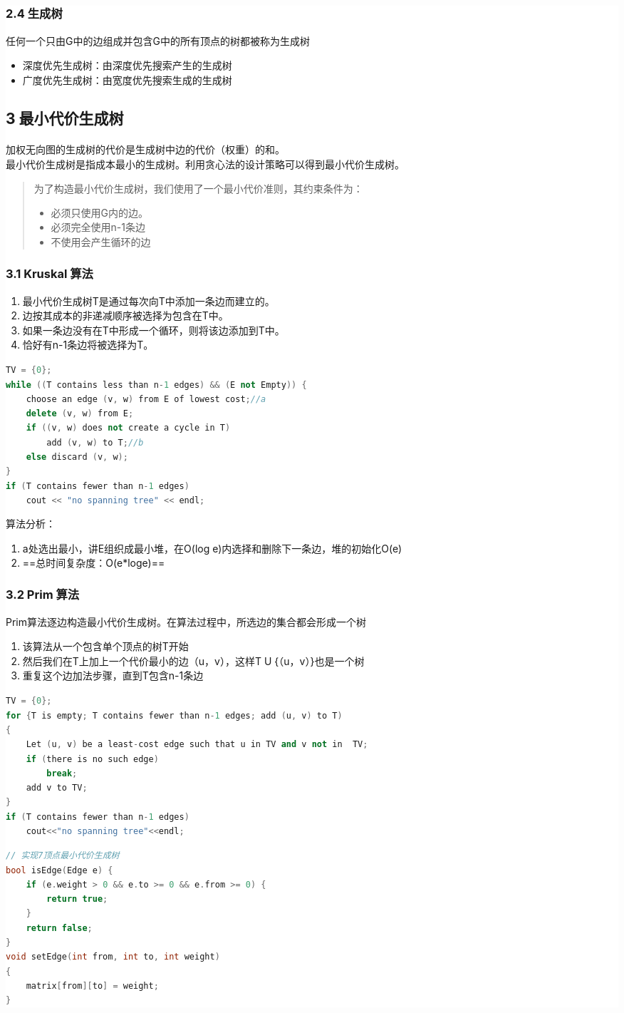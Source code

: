 ### 2.4 生成树
任何一个只由G中的边组成并包含G中的所有顶点的树都被称为生成树
+ 深度优先生成树：由深度优先搜索产生的生成树
+ 广度优先生成树：由宽度优先搜索生成的生成树

## 3 最小代价生成树
加权无向图的生成树的代价是生成树中边的代价（权重）的和。  
最小代价生成树是指成本最小的生成树。利用贪心法的设计策略可以得到最小代价生成树。

> 为了构造最小代价生成树，我们使用了一个最小代价准则，其约束条件为：
> + 必须只使用G内的边。
> + 必须完全使用n-1条边
> + 不使用会产生循环的边
### 3.1 Kruskal 算法
1. 最小代价生成树T是通过每次向T中添加一条边而建立的。
2. 边按其成本的非递减顺序被选择为包含在T中。
3. 如果一条边没有在T中形成一个循环，则将该边添加到T中。
4. 恰好有n-1条边将被选择为T。
```c++
TV = {0};
while ((T contains less than n-1 edges) && (E not Empty)) {
    choose an edge (v, w) from E of lowest cost;//a
    delete (v, w) from E;
    if ((v, w) does not create a cycle in T) 
        add (v, w) to T;//b
    else discard (v, w);
}
if (T contains fewer than n-1 edges) 
    cout << "no spanning tree" << endl;
```
算法分析：
1. a处选出最小，讲E组织成最小堆，在O(log e)内选择和删除下一条边，堆的初始化O(e)
2. ==总时间复杂度：O(e*loge)==

### 3.2 Prim 算法
Prim算法逐边构造最小代价生成树。在算法过程中，所选边的集合都会形成一个树
1. 该算法从一个包含单个顶点的树T开始
2. 然后我们在T上加上一个代价最小的边（u，v），这样T U {（u，v）}也是一个树
3. 重复这个边加法步骤，直到T包含n-1条边
```c++
TV = {0};
for {T is empty; T contains fewer than n-1 edges; add (u, v) to T) 
{
    Let (u, v) be a least-cost edge such that u in TV and v not in  TV;
    if (there is no such edge) 
        break;
    add v to TV; 
}
if (T contains fewer than n-1 edges) 
    cout<<"no spanning tree"<<endl;
```
```c++
// 实现7顶点最小代价生成树
bool isEdge(Edge e) {
    if (e.weight > 0 && e.to >= 0 && e.from >= 0) {
        return true;
    }
    return false;
}
void setEdge(int from, int to, int weight)
{
    matrix[from][to] = weight;
}
```